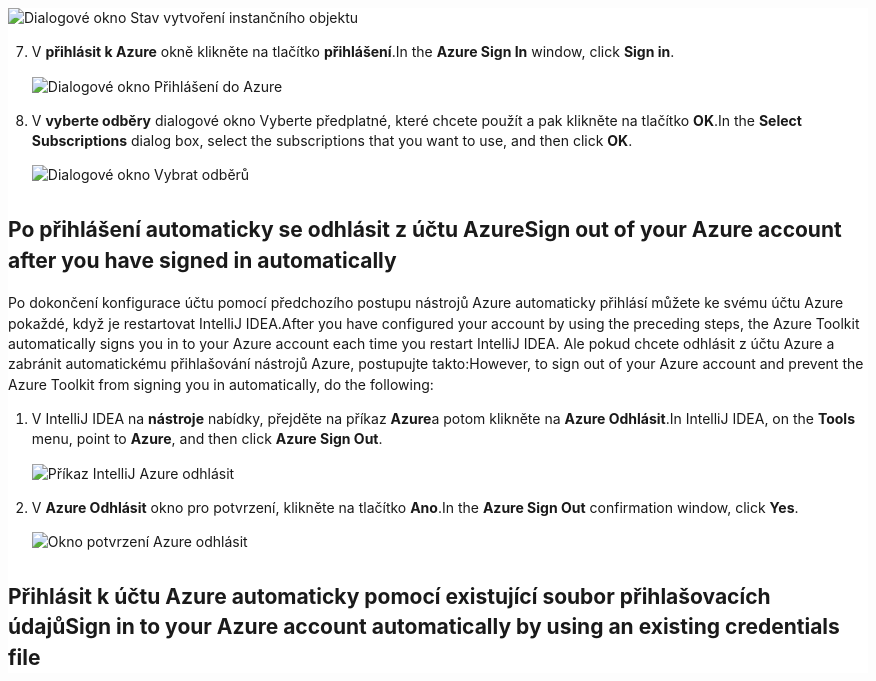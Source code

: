    ![Dialogové okno Stav vytvoření instančního objektu][A05]

7. <span data-ttu-id="534d4-140">V **přihlásit k Azure** okně klikněte na tlačítko **přihlášení**.</span><span class="sxs-lookup"><span data-stu-id="534d4-140">In the **Azure Sign In** window, click **Sign in**.</span></span>

   ![Dialogové okno Přihlášení do Azure][A06]

8. <span data-ttu-id="534d4-142">V **vyberte odběry** dialogové okno Vyberte předplatné, které chcete použít a pak klikněte na tlačítko **OK**.</span><span class="sxs-lookup"><span data-stu-id="534d4-142">In the **Select Subscriptions** dialog box, select the subscriptions that you want to use, and then click **OK**.</span></span>

   ![Dialogové okno Vybrat odběrů][A07]

## <a name="sign-out-of-your-azure-account-after-you-have-signed-in-automatically"></a><span data-ttu-id="534d4-144">Po přihlášení automaticky se odhlásit z účtu Azure</span><span class="sxs-lookup"><span data-stu-id="534d4-144">Sign out of your Azure account after you have signed in automatically</span></span>

<span data-ttu-id="534d4-145">Po dokončení konfigurace účtu pomocí předchozího postupu nástrojů Azure automaticky přihlásí můžete ke svému účtu Azure pokaždé, když je restartovat IntelliJ IDEA.</span><span class="sxs-lookup"><span data-stu-id="534d4-145">After you have configured your account by using the preceding steps, the Azure Toolkit automatically signs you in to your Azure account each time you restart IntelliJ IDEA.</span></span> <span data-ttu-id="534d4-146">Ale pokud chcete odhlásit z účtu Azure a zabránit automatickému přihlašování nástrojů Azure, postupujte takto:</span><span class="sxs-lookup"><span data-stu-id="534d4-146">However, to sign out of your Azure account and prevent the Azure Toolkit from signing you in automatically, do the following:</span></span>

1. <span data-ttu-id="534d4-147">V IntelliJ IDEA na **nástroje** nabídky, přejděte na příkaz **Azure**a potom klikněte na **Azure Odhlásit**.</span><span class="sxs-lookup"><span data-stu-id="534d4-147">In IntelliJ IDEA, on the **Tools** menu, point to **Azure**, and then click **Azure Sign Out**.</span></span>

   ![Příkaz IntelliJ Azure odhlásit][L01]

2. <span data-ttu-id="534d4-149">V **Azure Odhlásit** okno pro potvrzení, klikněte na tlačítko **Ano**.</span><span class="sxs-lookup"><span data-stu-id="534d4-149">In the **Azure Sign Out** confirmation window, click **Yes**.</span></span>

   ![Okno potvrzení Azure odhlásit][L03]

## <a name="sign-in-to-your-azure-account-automatically-by-using-an-existing-credentials-file"></a><span data-ttu-id="534d4-151">Přihlásit k účtu Azure automaticky pomocí existující soubor přihlašovacích údajů</span><span class="sxs-lookup"><span data-stu-id="534d4-151">Sign in to your Azure account automatically by using an existing credentials file</span></span>


[Sign-in instructions for the Azure Toolkit for IntelliJ]: ./azure-toolkit-for-intellij-sign-in-instructions.md
[I01]: ./media/azure-toolkit-for-intellij-sign-in-instructions/I01.png
[I02]: ./media/azure-toolkit-for-intellij-sign-in-instructions/I02.png
[I03]: ./media/azure-toolkit-for-intellij-sign-in-instructions/I03.png
[I04]: ./media/azure-toolkit-for-intellij-sign-in-instructions/I04.png
[A01]: ./media/azure-toolkit-for-intellij-sign-in-instructions/A01.png
[A02]: ./media/azure-toolkit-for-intellij-sign-in-instructions/A02.png
[A03]: ./media/azure-toolkit-for-intellij-sign-in-instructions/A03.png
[A04]: ./media/azure-toolkit-for-intellij-sign-in-instructions/A04.png
[A05]: ./media/azure-toolkit-for-intellij-sign-in-instructions/A05.png
[A06]: ./media/azure-toolkit-for-intellij-sign-in-instructions/A06.png
[A07]: ./media/azure-toolkit-for-intellij-sign-in-instructions/A07.png
[A08]: ./media/azure-toolkit-for-intellij-sign-in-instructions/A08.png
[L01]: ./media/azure-toolkit-for-intellij-sign-in-instructions/L01.png
[L02]: ./media/azure-toolkit-for-intellij-sign-in-instructions/L02.png
[L03]: ./media/azure-toolkit-for-intellij-sign-in-instructions/L03.png